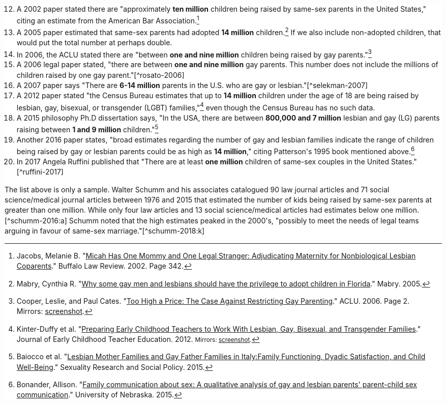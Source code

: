 12. A 2002 paper stated there are "approximately **ten million** children being raised by same-sex parents in the United States," citing an estimate from the American Bar Association.[^jacobs-2002]
13. A 2005 paper estimated that same-sex parents had adopted **14 million** children.[^mabry-2005]  If we also include non-adopted children, that would put the total number at perhaps double.
14. In 2006, the ACLU stated there are "between **one and nine million** children being raised by gay parents."[^cooper-2006]
15. A 2006 legal paper stated, "there are between **one and nine million** gay parents. This number does not include the millions of children raised by one gay parent."[^rosato-2006]
16. A 2007 paper says "There are **6-14 million** parents in the U.S. who are gay or lesbian."[^selekman-2007] 
17. A 2012 paper stated "the Census Bureau estimates that up to **14 million** children under the age of 18 are being raised by lesbian, gay, bisexual, or transgender (LGBT) families,"[^kinter-duffy-2012] even though the Census Bureau has no such data.
18. A 2015 philosophy Ph.D dissertation says, "In the USA, there are between **800,000 and 7 million** lesbian and gay (LG) parents raising between **1 and 9 million** children."[^baiocco-2015]
19. Another 2016 paper states, "broad estimates regarding the number of gay and lesbian families indicate the range of children being raised by gay or lesbian parents could be as high as **14 million**," citing Patterson's 1995 book mentioned above.[^bonander-2016]
20. In 2017 Angela Ruffini published that "There are at least **one million** children of same-sex couples in the United States."[^ruffini-2017]

The list above is only a sample.  Walter Schumm and his associates catalogued 90 law journal articles and 71 social science/medical journal articles between 1976 and 2015 that estimated the number of kids being raised by same-sex parents at greater than one million.  While only four law articles and 13 social science/medical articles had estimates below one million.[^schumm-2016:a]  Schumm noted that the high estimates peaked in the 2000's, "possibly to meet the needs of legal teams arguing in favour of same-sex marriage."[^schumm-2018:k]


[^4thwavenow-2018]: "[About Us](https://4thwavenow.com/about/)."  4thWaveNow.  2018.  Mirrors:  [Archive.org](https://web.archive.org/web/20180328235429/https://4thwavenow.com/about/), [Archive.is](https://archive.is/zIEKm)
[^4thwavenow-2018:a]: "However, I am not personally in accord with conservative, religious-fundamentalist views about sexuality. I am a strong supporter of gay, lesbian, and bisexual people."
[^ama-2022]: "[Sexual orientation and gender identity change efforts (so-called 'conversion therapy')](https://www.ama-assn.org/system/files/conversion-therapy-issue-brief.pdf)."  American Medical Association.  2022.
[^anderson-2019]: Anderson, T. Ryan.  "When Harry Became Sally."  2019.
[^anderson-2019:a]: Page 15.
[^apa-2009]: APA PsycNet.  "[Award for Distinguished Contributions to Research in Public Policy: Charlotte J. Patterson.](https://doi.apa.org/record/2009-19983-025?doi=1)"  2009.
[^apa-2015]: "[Brief of the American Psychological Association](https://chat.openai.com/c/24e19a2b-0ee1-4da5-9d28-1dcea345352d)."  2015.  Mirrors:  [Archive.org](https://web.archive.org/web/20151222165605/https://www.apa.org/about/offices/ogc/amicus/obergefell-supreme-court.pdf).
[^apsaa-2012]: "[2012 - Position Statement on Attempts to Change Sexual Orientation, Gender Identity, or Gender Expression](https://web.archive.org/web/20230413010219/https://apsa.org/content/2012-position-statement-attempts-change-sexual-orientation-gender-identity-or-gender)."  American Psyschoanalytic Association.  2012.
[^armelli-2012]: Armelli, Jerry A.  "[A Response to Spitzer’s (2012) Reassessment of His 2003 Study of Reparative Therapy of Homosexuality](https://pubmed.ncbi.nlm.nih.gov/23080396/)."  Archives of Sexual Behavior.  2012.
[^armelli-2012:a]: We also find it curious that Spitzer says that the study’s alleged 'fatal flaw' was that there was no way to judge the credibility of the participants. However, every other psychology study using self-report measures has the same limitation, yet their authors do not apologize for their findings. Rather, researchers simply state this limitation as part of the data, as Spitzer clearly did."
[^armelli-2012:b]: "Spitzer was very clear about the methodological adequacy of his study and how he believed that he had found some significant changes among the participants he interviewed. Spitzer pointed out that he '...used [9 different measures] and... it was... methodologically quite superior' (Throckmorton, 2004, p. 3). Spitzer recorded changes not just in participants’ behavior, but also in their feelings, fantasies, attractions, and how they performed sexually.  Considering that measures used in previous studies were limited, this was considered a significant advancement in research methodology.
[^armelli-2012:c]: Renowned psychiatrist Robert Spitzer, who chaired the APA's task force of the DSM3:  "The gay activists believe that if they could convince everybody that they can never change, then they would be in a better position to argue for gay civil rights. I am for gay civil rights."
[^arnold-2017]: Arnold, Carrie.  "[The Man Who Warned the World About Lead](https://www.pbs.org/wgbh/nova/article/herbert-needleman/)."  PBS Nova.  2017.
[^arnold-2017:a]: "[Lead] industry claimed the gasoline additive was safe, but cases of severe, acute lead poisoning in workers who produced the stuff immediately challenged that notion.... [Lead] industry scientists tried to sow doubt about the potential for negative health effects from tetraethyl lead or gasoline fumes. Experts described workers who became sick after working with the additive as “careless” for not following instructions. As the years passed, industry efforts grew more savvy, involving clever marketing campaigns and relying on an army of public relations firms and industry consultants that actively lobbied Congress and the Environmental Protection Agency. The producers of leaded gasoline also produced the science on its safety, and leaded gasoline got a clean bill of health through the 1960s."
[^baiocco-2015]: Baiocco et al.  "[Lesbian Mother Families and Gay Father Families in Italy:Family Functioning, Dyadic Satisfaction, and Child Well-Being](https://www.researchgate.net/publication/272664432_Lesbian_Mother_Families_and_Gay_Father_Families_in_Italy_Family_Functioning_Dyadic_Satisfaction_and_Child_Well-Being)."  Sexuality Research and Social Policy.  2015.
[^baker-2021]: Baker, Kellan E.  "[Hormone Therapy, Mental Health, and Quality of Life Among Transgender People: A Systematic Review](https://academic.oup.com/jes/article/5/4/bvab011/6126016)."  Journal of the Endocrine Society.  Oxford Academic.  2021.
[^baska-2021]: Baska, Maggie.  "[Psychotherapist blocked from studying ‘trans regret’ takes case to the EU human rights court](https://www.thepinknews.com/2021/02/09/james-caspian-transgender-trans-bath-spa-european-court-human-rights/)."  Pink News.  2021.
[^bass-2023]: Bass, Kevin.  "[Wokification of American psychology, slow version](https://twitter.com/kevinnbass/status/1741540394398106082)."  2023.  <small>Kevin Bass has a doctorate and [describes himself](https://nypost.com/2024/02/17/opinion/americas-medical-system-has-become-totally-woke/) as "a lifelong Democrat."  NotTheBee [provides](https://notthebee.com/article/this-med-student-compiled-graphs-showing-how-different-professions-have-shifted-far-left-over-the-past-decades-the-one-about-doctors-really-surprised-me-</small>) more info about Bass's data.</small>
[^bazelon-2022]: Bazelon, Emily.  "[The Battle Over Gender Therapy](https://www.nytimes.com/2022/06/15/magazine/gender-therapy.html)."  The New York Times.  2022.
[^bazelon-2022:a]: "At the end of 2015, the Canadian medical center that ran Zucker’s clinic in Toronto shut it down because of complaints from activists about his method. (Zucker sued the center for defamation and later received an apology and a settlement of $450,000.)"
[^bazelon-2022:b]: "In February 2017, protesters interrupted and picketed a panel featuring Zucker at the inaugural conference of USPATH (the U.S. affiliate of WPATH) in Los Angeles. That evening, at a meeting with the conference leaders, a group of advocates led by transgender women of color read aloud a statement in which they said the 'entire institution of WPATH' was 'violently exclusionary' because it 'remains grounded in cis-normativity and trans exclusion.’ The group asked for cancellation of Zucker’s appearance on a second upcoming panel. Jamison Green, a trans rights activist and former president of WPATH, said the board agreed to the demand. 'We are very, very sorry,' he said.  After that controversy, other providers were on notice that Zucker’s methods were no longer acceptable. His approach was likened to conversion therapy, which treats being gay or trans as a mental illness to be cured, and which many states and localities have made illegal."
[^becker-2012]: Becker, John M.  "[EXCLUSIVE: Dr. Robert Spitzer Apologizes to Gay Community for Infamous ‘Ex-Gay’ Study](https://web.archive.org/web/20120807145326/http://www.truthwinsout.org/news/2012/04/24542)."  Truth Wins Out.  2012.
[^besen-2022]: Besen, Wayne.  "[Has Sam Brinton’s story always been too good to be true?](https://www.lgbtqnation.com/2022/12/sam-brintons-story-always-good-true/)  LGBTQ Nation.  2022.
[^biblarz-2001]: Biblarz, Timothy., & Stacey, J.  "[(How) does the gender of parents matter?](https://onlinelibrary.wiley.com/doi/abs/10.1111/j.1741-3737.2009.00678.x)"  Journal of Marriage and Family.  2001.
[^blosnich-2020]: Blosnich, John R. et al.  "[Sexual Orientation Change Efforts, Adverse Childhood Experiences, and Suicide Ideation and Attempt Among Sexual Minority Adults, United States, 2016–2018](https://ajph.aphapublications.org/doi/10.2105/AJPH.2020.305637)."  American Journal of Public Health.  2020.
[^bonander-2016]: Bonander, Allison.  "[Family communication about sex: A qualitative analysis of gay and lesbian parents' parent-child sex communication](https://digitalcommons.unl.edu/cgi/viewcontent.cgi?article=1037&context=commstuddiss)."  University of Nebraska.  2015.
[^bozett-1987]: Bozett, F.W.  "[Gay and lesbian parents](https://www.google.com/books/edition/Gay_and_Lesbian_Parents/yffzsKWvP6AC)."  1987.  Page 205.  [Screenshot](problems-in-lgbt-studies-files/bozett-1987-page-205.png).<br>The [Amazon page](https://www.amazon.ca/Gay-Lesbian-Parents-Frederick-Bozett/dp/0275925412) for the book cites a review stating "Professor Bozett has been the leading scholar in the study of gay and lesbian parents and their children."
[^branigin-2022]: Branigin, Anne.  "[Pennsylvania becomes the 27th state to restrict 'conversion therapy](https://www.washingtonpost.com/nation/2022/08/18/conversion-therapy-pennsylvania-ban/).'"  The Washington Post.  2022.
[^brinton-2018]: Brinton, Sam.  "[I Was Tortured in Gay Conversion Therapy. And It’s Still Legal in 41 States](https://www.nytimes.com/2018/01/24/opinion/gay-conversion-therapy-torture.html)."  The New York Times.  2018.  Mirrors:  [Archive.is](https://archive.is/golFH)
[^brown-2018]: "[Updated: Brown statements on gender dysphoria study](https://www.brown.edu/news/2019-03-19/gender)."  Brown University.  2018.
[^brownell-2009]: Brownell, Kelly D. and Kenneth E. Warner.  The Milbank Quarterly.  "[The Perils of Ignoring History: Big Tobacco Played Dirty and Millions Died. How Similar Is Big Food?](https://www.ncbi.nlm.nih.gov/pmc/articles/PMC2879177/)"  2009.
[^brownell-2009:a]: "The tobacco industry had a playbook, a script, that emphasized personal responsibility, paying scientists who delivered research that instilled doubt, criticizing the “junk” science that found harms associated with smoking, making self-regulatory pledges, lobbying with massive resources to stifle government action, introducing “safer” products, and simultaneously manipulating and denying both the addictive nature of their products and their marketing to children."
[^calbreath-2015]: Calbreath, Donald F.  "[Sexual Orientation Change Efforts: What’s Being Repaired?](https://www.equip.org/PDF/JAF6381.pdf)"  Christian Research Institute.  2015.  Mirrors:  [Archive.org](https://web.archive.org/web/20230208194117/https://www.equip.org/articles/sexual-orientation-change-efforts-whats-repaired/), [Archive.is](https://archive.is/wip/pVDGB)  <small>Calbreath's "research interests involve the relationships between brain neurochemistry and human behavior."</small>
[^calbreath-2015:a]: "Proponents of SOCE [Sexual Orientation Change Efforts] argue that there have been many successes in changing homosexual behavior and desires in a number of individuals. Professional groups argue that there are no good peer- reviewed studies, but also prohibit their members from being involved in these studies."
[^calbreath-2015:b]: "Policy statements attacking these treatments are not written by an unbiased group; one major statement was written by a team that (with one exception) were all homosexual or bisexual, with all members of the team being well-known homosexual activists."
[^cantor-2016]: Cantor, James.  "[Do trans- kids stay trans- when they grow up?](http://www.sexologytoday.org/2016/01/do-trans-kids-stay-trans-when-they-grow_99.html)"  Sexology Today.  2016.  <small>Dr. Cantor is a sexual behavior scientist, studying and teaching sexology, especially atypical sexualities, for over 25 years. His research has been published in *Psychological Bulletin,* the *Journal of Abnormal Psychology,* and the *Journal of Consulting and Clinical Psychology,* and he served as Editor-in-Chief of *Sexual Abuse: A Journal of Research and Treatment*. He has appeared to discuss sexological issues on *CNN,* the *BBC,* *The New York Times,* and Dan Savage's *Savage Love*.</small>
[^cantor-2016:a]: "The exact number varies by study, but roughly 60–90% of trans- kids turn out no longer to be trans by adulthood."
[^carey-2012]: Carey, Benedict.  "[Psychiatry Giant Sorry for Backing Gay ‘Cure’](https://www.nytimes.com/2012/05/19/health/dr-robert-l-spitzer-noted-psychiatrist-apologizes-for-study-on-gay-cure.html)."  The New York Times.  2012.  Mirrors:  [Archive.org](https://web.archive.org/web/20230107222037/https://www.nytimes.com/2012/05/19/health/dr-robert-l-spitzer-noted-psychiatrist-apologizes-for-study-on-gay-cure.html)
[^carey-2012:a]: "In the end, the psychiatric association in 1973 sided with Dr. Spitzer, deciding to drop homosexuality from its manual and replace it with his alternative, “sexual orientation disturbance,” to identify people whose sexual orientation, gay or straight, caused them distress.  The arcane language notwithstanding, homosexuality was no longer a “disorder.” Dr. Spitzer achieved a civil rights breakthrough in record time."
[^change-2014]: "[Eliminate Dr. Kenneth Zucker and His Practice of Transgender 'Reparative Therapy'](https://www.change.org/p/camh-terminate-dr-kenneth-zucker-as-head-of-the-gender-identity-clinic)."  Change.org.  2014.
[^cms-2016]: "[Gender Dysphoria and Gender Reassignment Surgery](https://www.cms.gov/medicare-coverage-database/view/ncacal-decision-memo.aspx?proposed=N&NCAID=282&bc=ACAAAAAAQAAA)."  Centers for Medicare & Medicaid Services.  2016.
[^cms-2016:a]: "All-cause mortality was higher for patients who underwent gender reassignment surgery (n=27 [8.3%]) than in controls (hazard ratio 2.8 [CI 1.8-4.3]) even after adjustment for covariants (prior psychiatric morbidity and immigration status). Divergence in the survival curves began at 10 years."
[^cooper-2006]: Cooper, Leslie, and Paul Cates.  "[Too High a Price: The Case Against Restricting Gay Parenting](https://www.aclu.org/documents/too-high-price-case-against-restricting-gay-parenting)."  ACLU.  2006.  Page 2.<br>Mirrors:  [screenshot](problems-in-lgbt-studies-files/cooper-2006-page-2.png).
[^cornel-2017]: "[What does the scholarly research say about the effect of gender transition on transgender well-being?](https://whatweknow.inequality.cornell.edu/topics/lgbt-equality/what-does-the-scholarly-research-say-about-the-well-being-of-transgender-people/)"  Cornel University.  2017.  Mirrors:  [Archive.is](https://archive.is/80htu).
[^cretella-2016]: Cretella, Michelle A.  "Gender Dysphoria in Children and Suppression of Debate."  Journal of American Physicians and Surgeons.  2017.  <small>Cretellia is a conservative medical doctor and the Journal of American Physicians and Surgeons is likewise conservative.</small>
[^cretella-2016:a]: "There is an obvious self-fulfilling nature to encouraging a young boy with GD to socially impersonate a girl and then institute pubertal suppression. Given the well established phenomenon of neuroplasticity, the repeated behavior of impersonating a girl alters the structure and function of the boy’s brain in some way—potentially in a way that will make identity alignment with his biologic sex less likely. This, together with the suppression of puberty that prevents further endogenous masculinization of his brain, causes him to remain a gender non-conforming prepubertal boy disguised as a prepubertal girl. Since his peers develop into young men and young women, he is left psychosocially isolated. He will be less able to identify with being male and more likely to identify as “non-male.” A protocol of impersonation and pubertal suppression that sets into motion a single inevitable outcome (transgender identification) that requires life-long use of synthetic hormones, resulting in infertility, is neither fully reversible nor harmless."
[^cummings-2013]: "[An Interview with Nicholas Cummings, Ph.D. Past President American Psychological Association](https://www.youtube.com/watch?v=BPgq1c4TYi4)."  2013.  Mirrors:  [local copy](problems-in-lgbt-studies-files/cummings-2013.mp4).  <small>Nicholas Cummings was instrumental in the development of the Psy.D. training program for clinical psychologists.  He was president of the APA and was involved in convincing the APA to no longer consider homosexuality a mental disorder.  He supported same-sex marraige.  he [says](https://www.usatoday.com/story/opinion/2013/07/30/sexual-reorientation-therapy-not-unethical-column/2601159/) "I personally saw more than 2,000 patients with same-sex attraction, and my staff saw thousands more."</small>
[^cummings-2013:a]: At 2:10 Cummings says, "the Leona Tyler principle was paramount that the APA would never take a position publicly that wasn't supported by scientific evidence.  That it had to be scientifically demonstrated.  And we abided--the presidents in my era abided by the Leona Tyler principle.  All of a sudden things began to change as things became more political than scientific.  The Leona Tyler principle, which was never withdrawn, disappeared.  In fact you can't even find it in the annals of the APA.  If I didn't have it it wouldn't exist.
[^cummings-2013:b]: At 3:30 Cummings says, "It started changing pretty drastically by the late 1980s.  By the mid-1990s the Leona Tyler principle was absolutely forgotten.  Political stances seemed to override any scientific results.  Cherry-picking results became the mode and the gay rights movement sort of captured the APA.  It's very interesting the way it happened.  The APA bent over backwards to be understanding and open and this understanding left an open door for people to rush in and use it for other than scientific purposes.  Political purposes.  It was preceded by a number of issues.  It became part of the movement for what one might call diversity.  You want to bring all underrepresented peoples into psychology and this is a very lofty idea on the surface of it but when it becomes a bias."
[^cummings-2013:c]: At 5:56 Cummings says, "For years about 200 to 250 people were running the APA and they were a very select inbred group.  They were ultra liberal and anything that wasn't ultra liberal was anathema.  So things like questioning some of the statements about gay and lesbian rights was not not being accepted.  It became a civil rights issue rather than a scientific issue."
[^cummings-2013:d]: At 6:36 Cummings says, "Now I believe in civil rights.  I was very active in helping gays be accepted in the APA.  To this day I am not opposed to gay marriage."
[^cummings-2013:e]: At 7:09 Cummings says, "If somebody wants to marry same-sex, I respect that.  But I also respect the right to disagree.  And that's not allowed you only hear one side of the issue."
[^cummings-2013:f]: At 8:42 Cummings says, "What we need to do is have an open dialogue no-holds-barred and see where the research takes us.  Right now certain research doesn't get funded.  The [APA] funding agencies cherry-pick what they fund.  If we have an open dialogue we'll be much closer in the next five years to a resolution to all of this but right now we're in turmoil."
[^cummings-2013:g]: At 1:09 Cummings says, "The first time it came up I was a member of consul.  1975.  That's when I made the resolution being gay was not a mental illness.  It was characterological.  And it passed the council of representatives.  I also said with that the APA, if it passes this resolution, will also vote to continue research that demonstrates whatever the research demonstrates.  Unbiased, open research.  It was never done.  It was never done.  But the resolution I made in the consul did get adopted, and by a wide margin."
[^cummings-2013-2]: Cummings, Nicholas A.  "[Sexual reorientation therapy not unethical: Column](https://www.usatoday.com/story/opinion/2013/07/30/sexual-reorientation-therapy-not-unethical-column/2601159/)."  USA Today.  2013.  <small>Nicholas Cummings was instrumental in the development of the Psy.D. training program for clinical psychologists.  He was president of the APA and was involved in convincing the APA to no longer consider homosexuality a mental disorder.  He supported same-sex marraige.</small>
[^cummings-2013-2:a]: "When I was chief psychologist for Kaiser Permanente from 1959 to 1979, San Francisco's gay and lesbian population burgeoned. I personally saw more than 2,000 patients with same-sex attraction, and my staff saw thousands more. We worked hard to develop approaches to meeting the needs of these patients... Of the patients I oversaw who sought to change their orientation, hundreds were successful.  I believe that our rate of success with reorientation was relatively high because we were selective in recommending therapeutic change efforts only to those who identified themselves as highly motivated and were clinically assessed as having a high probability of success."
[^cooper-2006]: Cooper, Leslie et al.  "Too High a Price:  The Case Against Restricting Gay Parenting"  2006.
[^cooper-2006:a]: Pave vi
[^cooper-2006:b]: Page 31
[^cooper-2006:c]: Page 91
[^daugelli-1995]: D'Augelli, Anthony R. and Charlotte J. Patterson.  "[Lesbian, Gay, and Bisexual Identities over the Lifespan](https://academic.oup.com/book/3226)."  Oxford University Press.  1995.  <small>Mirrors:  [screenshot](problems-in-lgbt-studies-files/daugelli-1995-page-262.png)</small> ↩
[^davies-1979]: Davies, R.  "[Representing the lesbian mother](https://www.jstor.org/stable/25804103)."  Family Advocate.  1979.
[^devries-2011]:  de Vries, Annelou L.C. et al.  "[Puberty Suppression in Adolescents With Gender Identity Disorder: A Prospective Follow-Up Study.](https://pubmed.ncbi.nlm.nih.gov/20646177/)"  The Journal of Sexual Medicine.  2011.
[^devries-2011:a]:  "s. Of the first 70 eligible candidates who received puberty suppression between 2000 and 2008, psychological functioning and gender dysphoria were assessed twice: at T0, when attending the gender identity clinic, before the start of GnRHa; and at T1, shortly before the start of cross-sex hormone treatment... Gender dysphoria and body satisfaction did not change between T0 and T1. No adolescent withdrew from puberty suppression, and all started cross-sex hormone treatment, the first step of actual gender reassignment."<br><br>1.88 years comes from Table1, "Time between start GnRHa and CSH." GnRHa is puberty supressor and CSH means "cross sex-hormones.
[^dhejne-2011]:  Dhejne et al.  "[Long-term follow-up of transsexual persons undergoing sex reassignment surgery: cohort study in Sweden](https://pubmed.ncbi.nlm.nih.gov/21364939/)."  PLoS One.  2011.  <small>Two pediatricians, an endocrinologist, and Paul McHugh, the well known former psychiatrist in chief at John Hopkins, [refer to this study as](https://www.thepublicdiscourse.com/2020/09/71296/) "perhaps the best of its kind."</small>
[^dhejne-2011:a]: "The overall mortality for sex-reassigned persons was higher during follow-up (aHR [adjusted hazard ratio] 2.8; 95% CI 1.8-4.3) than for controls of the same birth sex, particularly death from suicide (aHR 19.1; 95% CI 5.8-62.9). Sex-reassigned persons also had an increased risk for suicide attempts (aHR 4.9; 95% CI 2.9-8.5) and psychiatric inpatient care (aHR 2.8; 95% CI 2.0-3.9)."
[^diaz-2023]: Diaz, Suzanna and J. Michael Bailey.  "[Rapid Onset Gender Dysphoria: Parent Reports on 1655 Possible Cases](https://link.springer.com/article/10.1007/s10508-023-02576-9)."  Archives of Sexual Behavior.  2023.
[^diaz-2023:a]: "The number of coded statements indicating supportive/progressive sentiments was 70, and the number indicating unsupportive/conservative sentiments was 5."  70 / 75 is 93%.
[^diaz-2023:b]: "Asked whether the youths were friends with others who “came out as transgender around the same time,” 55.4% of parents (*N* = 917) said “yes.” That response was significantly higher regarding natal females (60.9%, *N* = 760) than natal males (38.7%, *N* = 157)"
[^diaz-2023:c]: See figure 2.  Also, "'Asked whether the gender dysphoric youth have a history of “mental health issues,' 57% (N = 944) of informants responded affirmatively, 42.5% (N = 703) negatively, and 0.4% (N = 8) did not respond... On average, mental health problems began at 10.5 years (SD = 3.6; *Mdn* = 11) and preceded gender dysphoria by 3.8 years."
[^eappen-2023]: Eappen, Roy and Ian Kingsbury.  "[The Endocrine Society’s Dangerous Transgender Politicization](https://www.wsj.com/articles/the-endocrine-societys-dangerous-politicization-endocrinologists-gender-affirming-care-arkansas-dac768bd)."  The Wall Street Journal.  2023.  Mirrors:  [Archive.is](https://archive.is/Ymiy7).  <small>Dr. Eappen is a practicing endocrinologist in Montreal and a senior fellow at Do No Harm. Mr. Kingsbury is Do No Harm’s research director.</small>
[^eappen-2023:a]: "At this year’s meeting, we had frank and fruitful discussions with endocrinologists who provide hormonal treatments to kids with gender dysphoria, as well as some who don’t. Without exception, they acknowledged that the society’s evidence base for pediatric gender transition is weak, at best.  Yet while they’re aware of the guidelines’ shortcomings, they’re afraid to voice their concerns. The society’s full-throated endorsement of gender-affirming care implied condemnation of anyone who holds differing views. Medical professionals are being cowed into silence and coerced into providing treatments they know are dangerous to children."
[^eappen-2023:b]: "Perhaps the most telling interactions were with European endocrinologists, who were there to discuss the latest research and treatments in the specialty. Those we spoke with expressed surprise that the U.S. hasn’t banned, or at least severely restricted, such treatments for adolescents and children."
[^eappen-2023:c]: "A few days before Judge Moody’s ruling, we attended the annual meeting of the Endocrine Society, of which one of us (Dr. Eappen) is a member. We found that endocrinologists are aware of the society’s failings and rue its elevation of transgender activism over medical expertise and patient needs."
[^economist-2024]: "[Research into trans medicine has been manipulated](https://www.economist.com/united-states/2024/06/27/research-into-trans-medicine-has-been-manipulated)."  The Economist.  2024.  Mirrors:  [Archive.is](https://archive.is/wJCI7)
[^economist-2024:a]: "In August the WPATH executive committee wrote to Ms Robinson that WPATH had “many concerns” about these papers, and that it was implementing a new policy in which WPATH would have authority to influence the EPC team’s output—including the power to nip papers in the bud on the basis of their conclusions."
[^economist-2024:b]: "No one at WPATH or Johns Hopkins has responded to multiple inquiries, so there are still gaps in this timeline."
[^fincham-2008]: Fincham, Jack E.  "[Response Rates and Responsiveness for Surveys, Standards, and the Journal](https://www.ncbi.nlm.nih.gov/pmc/articles/PMC2384218/)."  Am J Pharm Educ.  2008.
[^fincham-2008:a]: "Nonresponse bias is a deadly blow to both the reliability and validity of survey study findings. If a survey achieves only a 30% response rate, the study suffers from a nonresponse bias of 70%. If the response rate to a survey is 20%, the nonresponse bias is 80%... Response rates approximating 60% for most research should be the goal of researchers and certainly are the expectation of the Editor and Associate Editors of the *Journal*. For survey research intended to represent all schools and colleges of pharmacy, a response rate of ≥ 80% is expected."
[^friedman-2013]: Friedman, Andrew. "[Wrestling with reversal](https://www.jpost.com/jerusalem-report/israel/wrestling-with-reversal-334664)."  Jerusalem Post.  2013.  Mirrors:  [Archive.org](https://web.archive.org/web/20230326121607/https://www.jpost.com/jerusalem-report/israel/wrestling-with-reversal-334664), [Archive.is](https://archive.is/wip/9pEj5).
[^friedman-2013:a]: Clinical psychologist Elan Karten:  "I couldn’t get my research [on successful sexual orientation change efforts] published.  The American Psychological Association (APA) wouldn’t touch it, and neither would any respectable journal because to do so would lead to censure and even ostracization by one’s peers in the psychological community. The APA disparages reparative therapy with their cry of ‘no scientific evidence proving the effectiveness of therapy,’ but I point my finger back at them.  Do they even want to know about it?"
[^friedman-2013:b]: An anonymous mental health professional comments:  "I saw many cases in which there were relationship and dependency issues, not sexual issues... Once the women resolved these issues, many or most of them went on to enjoy healthy marriages and satisfying heterosexual sex lives...  But when I tried to bring this point up for discussion, I was shouted down, in complete contrast to the norms of both academic debate and the social work discipline. It was the only time I ever saw someone forcibly silenced."
[^friedman-2013:c]: Wayne Besen, president of "Truth Wins Out," comments:  "It is nothing more than a war against gay people, an attempt by homophobes to try to destroy us, get us to hate who we are, to think we are nothing more than sinful. They attack, demonize and dehumanize LGBT people. They hurt gays, without fixing anything. It’s not even junk science. It is the adaptation of medical terminology in the employ of hatred."
[^gates-2015]: Gates, Gary J.  "[Marriage and Family:  LGBT Individuals and Same-Sex Couples](https://www.jstor.org/stable/43581973)."  The Future of Children.  2015.
[^gates-2015:a]: "Though estimates vary, as many as 2 million to 3.7 million U.S. children under age 18 may have a lesbian, gay, bisexual, or transgender parent, and about 200,000 are being raised by same-sex couples."
[^gdawg-2018]: "[Psychology Today Response](.https://www.gdaworkinggroup.com/blog/2018/12/5/psychology-today-response)."  Gender Dysphoria Affirmative Working Group.  2018.  Mirrors:  [Archive.org](https://web.archive.org/web/20190603085917/https://www.gdaworkinggroup.com/blog/2018/12/5/psychology-today-response), [Archive.is](https://archive.is/mWOpc)
[^hammes-2023]: Hammes, Stephen R.  "[Endocrine Society Responds on Gender-Affirming Care](https://www.wsj.com/articles/trans-gender-affirming-care-endocrine-society-evidence-fdb8562c)."  Mirrors:  [Archive.is](https://archive.is/b3raR)
[^harvard-1989]: Editors of the Harvard Law Review.  "[Developments in the law: Sexual orientation and the law](https://www.jstor.org/stable/1341338)."  Harvard Law Review.  1989.  Page 1629.
[^harvard-1989:a]: Page 1630, "Approximately three million gay men and lesbians in the United States are parents, and between eight and ten million children are raised in gay or lesbian households."
[^higbee-2020]: Higbee, Madison et al.  "[Conversion Therapy in the Southern United States: Prevalence and Experiences of the Survivors](https://www.tandfonline.com/doi/full/10.1080/00918369.2020.1840213)."  Journal of Homosexuality.  2022.
[^higbee-2020:a]: "Through the lens of queer theory and activism, the debate around whether conversion therapy is an effective practice is inconsequential because the very existence of conversion therapy is rooted in societal and religious homophobia, transphobia, and cisheteropatriarchy."
[^hoy-2022]: Hoy, Aaron et al.  "[Divorce Ideation and 'Deal Breakers' among Married Gay Men and Lesbians: A Qualitative Exploration](https://journals.sagepub.com/doi/epub/10.1177/0192513X21993854?src=getftr)."  Journal of Family Issues.  2022.
[^hrc-2021]: "[Online Communities and LGBTQ+ Youth](https://web.archive.org/web/20211021071828/https://www.hrc.org/resources/online-communities-and-lgbtq-youth)."  Human Rights Campaign
[^hrc-2021:a]: Click to expand the section titled "Read More:  Debunking So-Called Rapid Onset Gender Dysphoria."<br><br>The HRC writes:<br><br>"You may see opponents of trans people specifically use junk science by Lisa Littman at Brown University to falsely claim that access to social media and the internet has created a 'contagion' that causes many youth to mistakenly identify as transgender.  Littman’s paper contained so many erroneous statements that one of her colleagues in her same academic department, Arjee Javellana Restar, [published a critique](https://web.archive.org/web/20211021071828/https://www.researchgate.net/publication/332585185_Methodological_Critique_of_Littman's_2018_Parental-Respondents_Accounts_of_Rapid-Onset_Gender_Dysphoria/link/5f74bd3292851c14bca33236/download) of the study looking at fundamental errors in Littman’s paper."<br><br>Here are the criticisms they raise, followed by a response:<br><br>"the paper falsely treats transgender identity in a pathology framework" - This is not true at all, but she shares compelling evidence of social contagion, similar to peer influences leading to anorexia.<br><br>"responses were given information that skewed Littman’s results to meet her own personal goals to confirm her theories" - Littman's paper and the critical response paper cited by SPL gives no examples of this.<br><br>"The parents and caregivers in Littman’s data were very unsupportive, with 77% of the surveyed parents believing that their child’s identification as transgender was incorrect" - Littman's sample of parents were mostly liberals who support legal recognition of same sex marriage.  When their teens with little to no previous expression of gender dysphoria suddenly want to identify as the opposite gender, it's not surprising that 77% are concerned.
[^hrc-2024]: "[Policy and Position Statements on Conversion Therapy](https://web.archive.org/web/20240123042217/https://www.hrc.org/resources/policy-and-position-statements-on-conversion-therapy)."  Human Rights Campaign.  Retrieved 2024.
[^hruz-2017]: Hruz, Paul W. et al.  "[Growing Pains](https://www.thenewatlantis.com/publications/growing-pains)."  The New Atlantis.  2017.
[^hruz-2017:a]: "The medical treatments provided for children with apparent symptoms of gender dysphoria, including affirmation of gender expression from the earliest evidence of cross-gender behaviors, may drive some children to persist in identifying as transgender when they might otherwise have, as they grow older, found their gender to be aligned with their sex."
[^hunter-1976]: Hunter, N. D., & Polikoff, N. D.  "[Custody rights of lesbian others: Legal theory and litigation strategy](http://www.williamapercy.com/wiki/images/Custody_Rights_of_Lesbian_Mothers.pdf)."  1976.  Page 691.  Mirrors:  [Archive.is](https://archive.ph/PTZVf)
[^jacobs-2002]: Jacobs, Melanie B.  "[Micah Has One Mommy and One Legal Stranger: Adjudicating Maternity for Nonbiological Lesbian Coparents](https://digitalcommons.law.buffalo.edu/cgi/viewcontent.cgi?article=1314&context=buffalolawreview)."  Buffalo Law Review.  2002.  Page 342.
[^jones-2011]: "Jones, Stanton L. and Mark A YarHouse.  "[A Longitudinal Study of Attempted Religiously Mediated Sexual Orientation Change](https://www.tandfonline.com/doi/full/10.1080/0092623X.2011.607052)."  Journal of Sex & Marital Therapy.  2011.
[^jones-2011:a]: "53% of the T6 sample that self-categorized did so as some version of success, either as Success: Conversion (23%) or Success: Chastity (30%)."
[^jonescooper-2022]: Jones-cooper, Brittany and Jacquire Cosgrove.  "[Sam Brinton on becoming the first openly genderfluid person in federal government: ‘I am given the opportunity to serve my country as I am.’](https://www.yahoo.com/lifestyle/sam-brinton-first-openly-genderfluid-person-federal-government-174428142.html)"  Yahoo Life.  2022.
[^kaltiala-2023]: Kaltiala, Riittakerttu et al.  "[Youth Gender Transition Is Pushed Without Evidence](https://archive.is/IRShy)."  The Wall Street Journal.  2023.  Mirrors:  [Archive.is](https://archive.is/IRShy)  <small>This letter is signed by 21 clinicians and researchers from nine countries.  Lead author Kaltiala [is](https://www.tabletmag.com/sections/science/articles/finland-youth-gender-medicine) "the top expert on pediatric gender medicine in Finland and the chief psychiatrist at one of its two government-approved pediatric gender clinics."</small>
[^kaltiala-2023:a]: "The politicization of transgender healthcare in the U.S. is unfortunate. The way to combat it is for medical societies to align their recommendations with the best available evidence—rather than exaggerating the benefits and minimizing the risks."
[^kaltiala-2023:b]: "By contrast, the risks are significant and include sterility, lifelong dependence on medication and the anguish of regret. For this reason, more and more European countries and international professional organizations now recommend psychotherapy rather than hormones and surgeries as the first line of treatment for gender-dysphoric youth."
[^kao-2023]: Kaao, Emilie.  "[The Transgender Movement’s House of Cards Is Falling](https://www.thepublicdiscourse.com/2023/08/90219/)."  Pubic Discourse.  2023.  <small>"Emilie Kao is senior counsel and vice president of advocacy strategy with Alliance Defending Freedom," a conservative legal group.</small>
[^kao-2023:a]: "Conscientious objectors in the AAP point to Europe’s U-turn on surgical and hormonal interventions. After England, Sweden, and Finland conducted systematic evidence reviews, they determined that there is no reliable evidence that such interventions are medically safe (in fact, the reviews document substantial bodily harm to these minors), nor that they actually relieve psychological distress in children over the long term. If anything, many of these children have pre-existing mental health issues that gender transition can exacerbate."
[^karten-2010]: Karten, Elan Y. and Jay C. Wade.  "[Sexual Orientation Change Efforts in Men: A Client Perspective](https://journals.sagepub.com/doi/abs/10.3149/jms.1801.84?journalCode=mena)."  The Journal of Men’s Studies.  2010.  Mirrors:  [Archive.org](https://web.archive.org/web/20201101062015/https://static1.squarespace.com/static/55efa8b5e4b0c21dd4f4d8ee/t/58ace2606a4963ab2fa50c6d/1487725325688/ContentServer+(75).pdf)  <small>Elan Karten [is](https://gethelpisrael.com/therapist/elan-karten/) a psychotherapist in Jerusalem.  "Jay C. Wade, PhD, [is](https://www.indigenouspsych.org/Interest%20Group/Wade_b.html) an associate professor in the clinical psychology doctoral program at Fordham University."</small>
[^karten-2010:a]: 6 questions scored 1-5 has 5 as the lowest possible score and 30 as the highest.  5 questions scored 1-5 has 5 as the lowest possible score and 25 as the highest:"The homosexual index comprised 6 questions that related to homosexual feelings and behavior, and the heterosexual index comprised 5 questions that related to heterosexual feelings and behavior. Each question was answered along a 5-point Likert-type scale where 1 = never, 2 = 1-5 times in those six months, 3 = 1-3 times a month, 4 = 1-4 times a week, and 5 = nearly everyday. Higher scores on the indices indicated greater heterosexual and/or homosexual feelings and behaviors."
[^karten-2010:b]: "There was a statistically significant decrease in reported homosexual feelings and behavior, onset (M = 18.93, SD = 4.54), current (M = 12.21, SD = 4.25), t(110) = 12.06, p < .001. The eta-squared statistic (.57) indicated a large effect size."
[^karten-2010:c]: "Additionally, there was a statistically significant increase in reported heterosexual feelings and behavior, onset (M = 8.45, SD = 3.71), current (M = 13.13, SD = 4.62), t(113) = -11.33, p < .001. The eta-squared statistic (.53) indicated a large effect size."
[^karten-2010:d]: "With respect to psychological well-being, on average men reported there was a positive change in their psychological functioning. The greatest amount of change was in their self-esteem (M = 4.24, SD = .88) and social functioning (M = 4.04, SD = .92), followed by depression (M = 3.88, SD = 1.07), self-harmful behavior (M = 3.88, SD = 1.12), and thoughts and attempts of suicide (M = 3.88, SD = 1.49). Overall, participants reported the least amount of positive change in alcohol and substance abuse (M = 3.26, SD = 1.65)."
[^kesslen-2022]: Kesslen, Ben.  "[How the idea of a “transgender contagion” went viral—and caused untold harm](https://www.technologyreview.com/2022/08/18/1057135/transgender-contagion-gender-dysphoria/)."  Technology Review.  2022.  <small>Kesslen is a freelance reporter for the New York Times, New York Magazine, NBC News, and MIT Technology Review who [uses they/them pronouns](https://archive.is/wip/0goit) and at one time [appeared dressed as a woman](https://archive.is/ZlFbi) in his Twitter profile.</small>
[^kinter-duffy-2012]: Kinter-Duffy et al.  "[Preparing Early Childhood Teachers to Work With Lesbian, Gay, Bisexual, and Transgender Families](https://libres.uncg.edu/ir/uncg/f/d_cassidy_changers_2012.pdf)."  Journal of Early Childhood Teacher Education.  2012.  <small>Mirrors:  [screenshot](problems-in-lgbt-studies-files/kinter-duffy-2012-page-1.png).</small>
[^land-2023]: Land, Olivia.  "[Non-binary ex-Biden nuclear official Sam Brinton arrested for being ‘fugitive from justice](https://nypost.com/2023/05/18/ex-biden-nuclear-official-sam-brinton-arrested-for-being-fugitive-from-justice/).'"  New York Post.  2023.
[^littman-2018]: Littman, Lisa.  "[Rapid-onset gender dysphoria in adolescents and young adults: A study of parental reports](https://journals.plos.org/plosone/article?id=10.1371/journal.pone.0202330)."  PLOS One.  2018.
[^littman-2018:a]: "the vast majority of parents favored gay and lesbian couples’ right to legally marry (85.9%) and believed that transgender individuals deserve the same rights and protections as other individuals in their country (88.2%)."
[^littman-2018:b]: "The study’s eligibility criteria included parental response that their child had a sudden or rapid onset of gender dysphoria and parental indication that their child’s gender dysphoria began during or after puberty."
[^littman-2018:c]: "Parents of Transgender Children is a private Facebook group with more than 8,000 members. The current “About” section states that requests to join the group “will be denied if you are not the parent (or immediate caregiver or family member) of a transgender, gender-fluid, gender-questioning, agender, or other gender-nonconforming child (of any age); or if you are uncooperative during screening” and that the “group is comprised of parents and parenting figures, as well as a select group of advocates INVITED by the admin[istrative] staff to assist & help us with understanding legal and other concerns.” Although the parent discussions and comments are not viewable to non-members, this group is perceived to be pro -gender-affirming. The Parents of Transgender Children Facebook group is considered to be a site to find parents who are supportive of their child’s gender identity, and it is listed as a resource in a gender affirming parenting guide and by gender affirming organizations."
[^littman-2018:d]: Littman describes the website 4thWaveNow where she recruited parents of gender dysphoric kids to take her survey:  "The perspective of this site might be described as cautious about medical and surgical transition overall—specifically with a cautious or negative view of medical and surgical interventions for children, adolescents, and young adults and an accepting view that mature adults can make their own decisions about transition."
[^littman-2018:e]: "the AYAs [Adolescent Young Adults] belonged to a friend group where one or multiple friends became gender dysphoric and came out as transgender during a similar time as they did (21.5%), exhibited an increase in their social media/internet use (19.9%), both (45.3%), neither (5.1%), and don’t know (8.2%)."  21.5% + 45.3% = 66.8% belonged to a group where others had already become transgender.
[^littman-2018:f]: "It is not uncommon for first, descriptive studies, especially when studying a population or phenomenon where the prevalence is unknown, to use targeted recruiting. To maximize the possibility of finding cases meeting eligibility criteria, recruitment is directed towards communities that are likely to have eligible participants. For example, in the first descriptive study about children who had been socially transitioned, the authors recruited potential subjects from gender expansive camps and gender conferences where parents who supported social transition for young children might be present and the authors did not seek out communities where parents might be less inclined to find social transition for young children appropriate.  In the same way, for the current study, recruitment was targeted primarily to sites where parents had described the phenomenon of a rapid onset of gender dysphoria because those might be communities where such cases could be found. The generalizability of the study must be carefully delineated based on the recruitment methods, and, like all first descriptive studies, additional studies will be needed to replicate the findings.."
[^mabry-2005]: Mabry, Cynthia R.  "[Why some gay men and lesbians should have the privilege to adopt children in Florida](https://heinonline.org/HOL/LandingPage?handle=hein.journals/stlr18&div=19&id=&page=)."  Mabry.  2005.
[^marks-2012]: Marks, Loren.  "[Same-sex parenting and children’s outcomes: A closer examination of the American psychological association’s brief on lesbian and gay parenting](https://www.sciencedirect.com/science/article/abs/pii/S0049089X12000580?via%3Dihub)."  Social Science Research.  2012.
[^marks-2012:a]: "26 of 59 APA studies on same-sex parenting had no heterosexual comparison groups.  In comparison studies, single mothers were often used as the hetero comparison group."
[^marks-2020]: Marks, Jonathan H.  "[Lessons from Corporate Influence in the Opioid Epidemic: Toward a Norm of Separation](https://www.ncbi.nlm.nih.gov/pmc/articles/PMC7357445/)."  Journal of Bioethical Inquiry.  22020